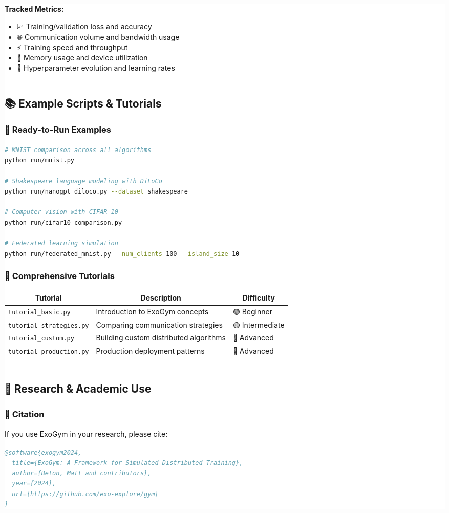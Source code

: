 **Tracked Metrics:**
- 📈 Training/validation loss and accuracy
- 🌐 Communication volume and bandwidth usage
- ⚡ Training speed and throughput
- 💾 Memory usage and device utilization
- 🔧 Hyperparameter evolution and learning rates

---

## 📚 Example Scripts & Tutorials

### 🏃 **Ready-to-Run Examples**

```bash
# MNIST comparison across all algorithms
python run/mnist.py

# Shakespeare language modeling with DiLoCo
python run/nanogpt_diloco.py --dataset shakespeare

# Computer vision with CIFAR-10
python run/cifar10_comparison.py

# Federated learning simulation
python run/federated_mnist.py --num_clients 100 --island_size 10
```

### 📖 **Comprehensive Tutorials**

| Tutorial | Description | Difficulty |
|----------|-------------|------------|
| `tutorial_basic.py` | Introduction to ExoGym concepts | 🟢 Beginner |
| `tutorial_strategies.py` | Comparing communication strategies | 🟡 Intermediate |
| `tutorial_custom.py` | Building custom distributed algorithms | 🔴 Advanced |
| `tutorial_production.py` | Production deployment patterns | 🔴 Advanced |

---

## 🔬 Research & Academic Use

### 📄 **Citation**

If you use ExoGym in your research, please cite:

```bibtex
@software{exogym2024,
  title={ExoGym: A Framework for Simulated Distributed Training},
  author={Beton, Matt and contributors},
  year={2024},
  url={https://github.com/exo-explore/gym}
}
```
